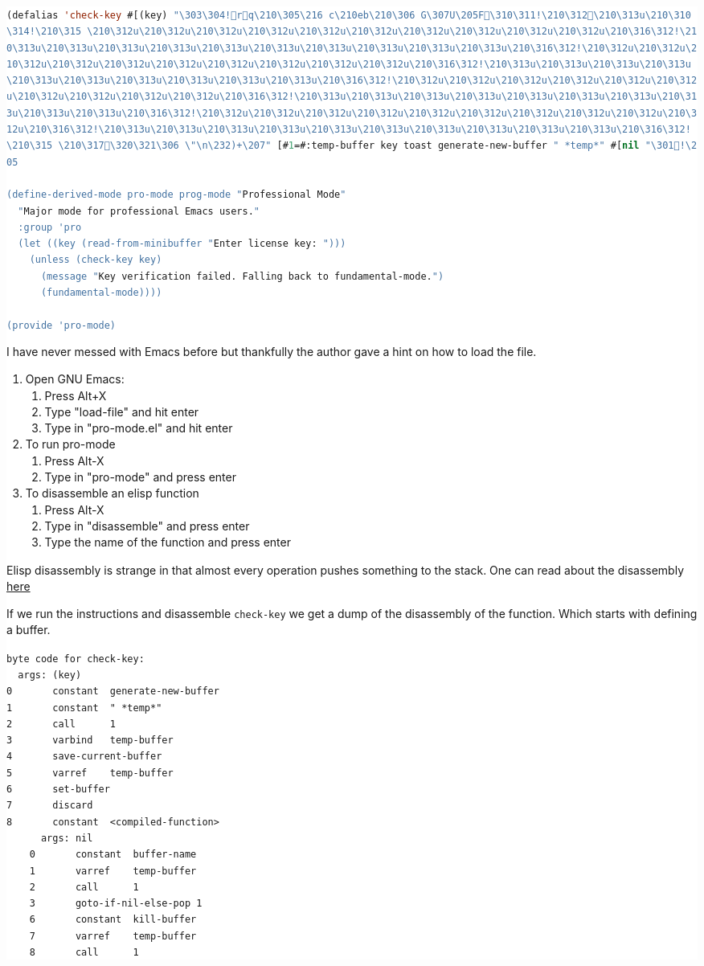 ```lisp
(defalias 'check-key #[(key) "\303\304!rq\210\305\216	c\210eb\210\306 G\307U\205F\310\311!\210\312\210\313u\210\310\314!\210\315 \210\312u\210\312u\210\312u\210\312u\210\312u\210\312u\210\312u\210\312u\210\312u\210\312u\210\316\312!\210\313u\210\313u\210\313u\210\313u\210\313u\210\313u\210\313u\210\313u\210\313u\210\313u\210\316\312!\210\312u\210\312u\210\312u\210\312u\210\312u\210\312u\210\312u\210\312u\210\312u\210\312u\210\316\312!\210\313u\210\313u\210\313u\210\313u\210\313u\210\313u\210\313u\210\313u\210\313u\210\313u\210\316\312!\210\312u\210\312u\210\312u\210\312u\210\312u\210\312u\210\312u\210\312u\210\312u\210\312u\210\316\312!\210\313u\210\313u\210\313u\210\313u\210\313u\210\313u\210\313u\210\313u\210\313u\210\313u\210\316\312!\210\312u\210\312u\210\312u\210\312u\210\312u\210\312u\210\312u\210\312u\210\312u\210\312u\210\316\312!\210\313u\210\313u\210\313u\210\313u\210\313u\210\313u\210\313u\210\313u\210\313u\210\313u\210\316\312!\210\315 \210\317\320\321\306 \"\n\232)+\207" [#1=#:temp-buffer key toast generate-new-buffer " *temp*" #[nil "\301!\205

(define-derived-mode pro-mode prog-mode "Professional Mode"
  "Major mode for professional Emacs users."
  :group 'pro
  (let ((key (read-from-minibuffer "Enter license key: ")))
    (unless (check-key key)
      (message "Key verification failed. Falling back to fundamental-mode.")
      (fundamental-mode))))

(provide 'pro-mode)
```

I have never messed with Emacs before but thankfully the author gave a hint on how to load the file.

1. Open GNU Emacs:
   1. Press Alt+X
   2. Type "load-file" and hit enter
   3. Type in "pro-mode.el" and hit enter
2. To run pro-mode
   1. Press Alt-X
   2. Type in "pro-mode" and press enter
3. To disassemble an elisp function
   1. Press Alt-X
   2. Type in "disassemble" and press enter
   3. Type the name of the function and press enter

Elisp disassembly is strange in that almost every operation pushes something to the stack.
One can read about the disassembly [here](https://www.gnu.org/software/emacs/manual/html_node/elisp/Disassembly.html)

If we run the instructions and disassemble `check-key` we get a dump of the disassembly of the function.
Which starts with defining a buffer.
```
byte code for check-key:
  args: (key)
0       constant  generate-new-buffer
1       constant  " *temp*"
2       call      1
3       varbind   temp-buffer
4       save-current-buffer
5       varref    temp-buffer
6       set-buffer
7       discard
8       constant  <compiled-function>
      args: nil
    0       constant  buffer-name
    1       varref    temp-buffer
    2       call      1
    3       goto-if-nil-else-pop 1
    6       constant  kill-buffer
    7       varref    temp-buffer
    8       call      1
```
